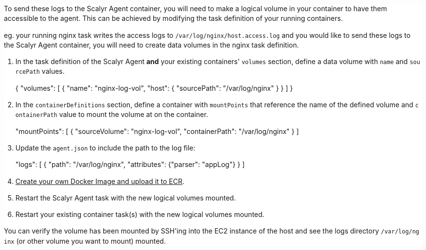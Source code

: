 To send these logs to the Scalyr Agent container, you will need to make a logical volume in your container to have them accessible to the agent. This can be achieved by modifying the task definition of your running containers.

eg. your running nginx task writes the access logs to  ``/var/log/nginx/host.access.log`` and you would like to send these logs to the Scalyr Agent container, you will need to create data volumes in the nginx task definition.

1. In the task definition of the Scalyr Agent **and** your existing containers' ``volumes`` section, define a data volume with ``name`` and ``sourcePath`` values.

    {
      "volumes": [
        {
          "name": "nginx-log-vol",
          "host": {
            "sourcePath": "/var/log/nginx"
          }
        }
      ]
    }

2. In the ``containerDefinitions`` section, define a container with ``mountPoints`` that reference the name of the defined volume and ``containerPath`` value to mount the volume at on the container.

        
    "mountPoints": [
      {
          "sourceVolume": "nginx-log-vol",
          "containerPath": "/var/log/nginx"
      }
    ]
    
3. Update the ``agent.json`` to include the path to the log file:

    "logs": [
      {
        "path": "/var/log/nginx",
        "attributes": {"parser": "appLog"}
      }
     ]

4. [Create your own Docker Image and upload it to ECR](#creating-and-uploading-custom-image{target=_blank}).

5. Restart the Scalyr Agent task with the new logical volumes mounted.

6. Restart your existing container task(s) with the new logical volumes mounted.

You can verify the volume has been mounted by SSH'ing into the EC2 instance of the host and see the logs directory ``/var/log/nginx`` (or other volume you want to mount) mounted.
